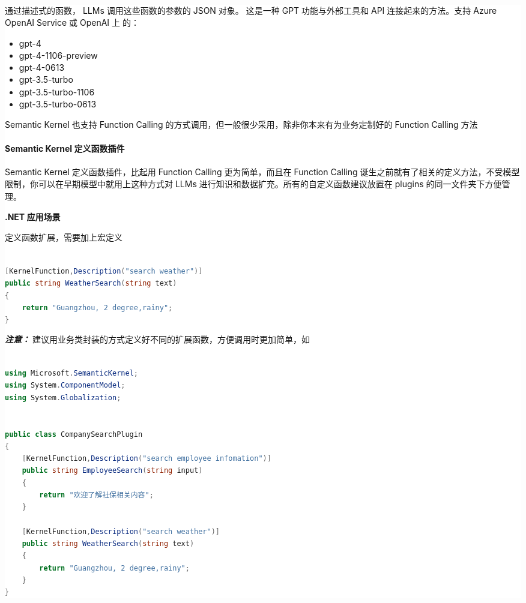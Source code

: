 通过描述式的函数， LLMs 调用这些函数的参数的 JSON 对象。 这是一种 GPT 功能与外部工具和 API 连接起来的方法。支持 Azure OpenAI Service 或 OpenAI 上 的：

- gpt-4
- gpt-4-1106-preview
- gpt-4-0613
- gpt-3.5-turbo
- gpt-3.5-turbo-1106
- gpt-3.5-turbo-0613

Semantic Kernel 也支持 Function Calling 的方式调用，但一般很少采用，除非你本来有为业务定制好的 Function Calling 方法


#### **Semantic Kernel 定义函数插件**

Semantic Kernel 定义函数插件，比起用 Function Calling 更为简单，而且在 Function Calling 诞生之前就有了相关的定义方法，不受模型限制，你可以在早期模型中就用上这种方式对 LLMs 进行知识和数据扩充。所有的自定义函数建议放置在 plugins 的同一文件夹下方便管理。

**.NET 应用场景**

定义函数扩展，需要加上宏定义

```csharp

[KernelFunction,Description("search weather")]
public string WeatherSearch(string text)
{
    return "Guangzhou, 2 degree,rainy";
}

```

***注意：*** 建议用业务类封装的方式定义好不同的扩展函数，方便调用时更加简单，如


```csharp

using Microsoft.SemanticKernel;
using System.ComponentModel;
using System.Globalization;


public class CompanySearchPlugin
{
    [KernelFunction,Description("search employee infomation")]
    public string EmployeeSearch(string input)
    {
        return "欢迎了解社保相关内容";
    }

    [KernelFunction,Description("search weather")]
    public string WeatherSearch(string text)
    {
        return "Guangzhou, 2 degree,rainy";
    }
}

```
